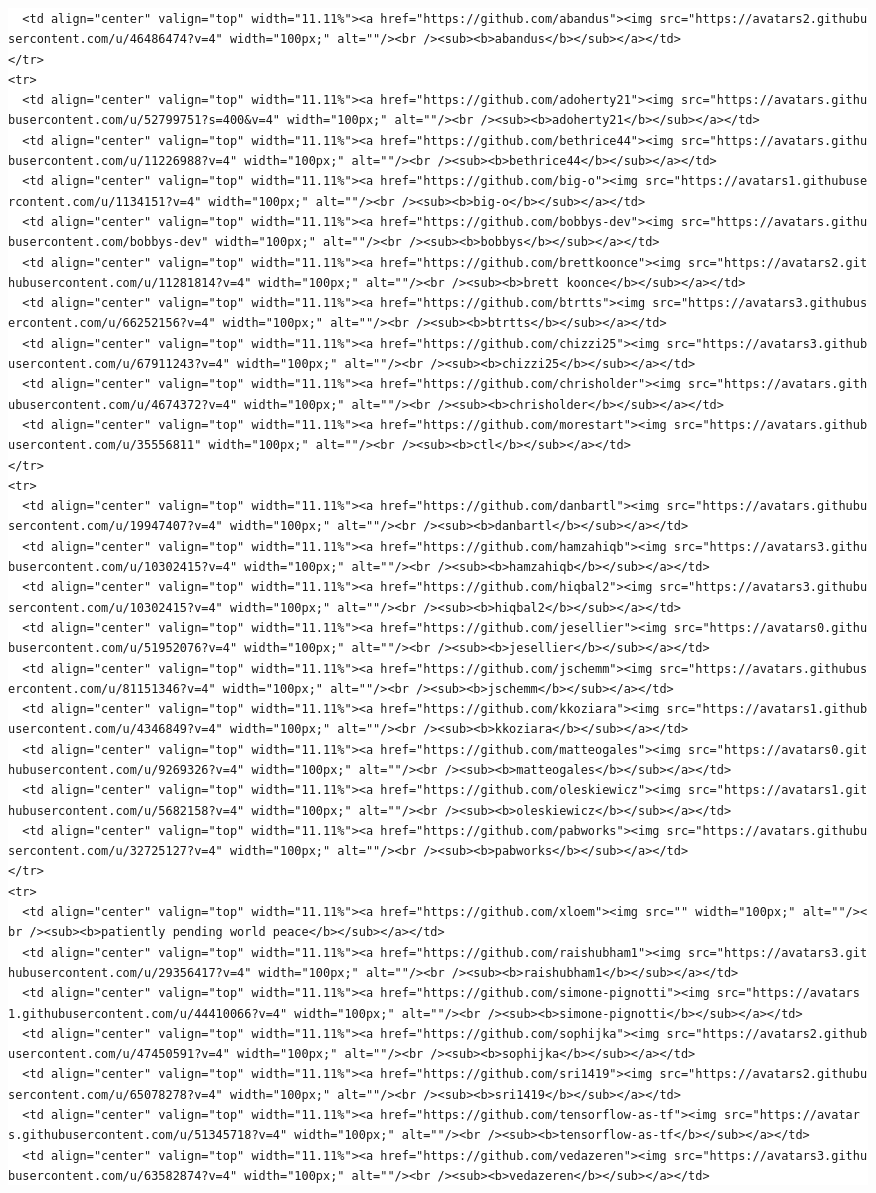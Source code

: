       <td align="center" valign="top" width="11.11%"><a href="https://github.com/abandus"><img src="https://avatars2.githubusercontent.com/u/46486474?v=4" width="100px;" alt=""/><br /><sub><b>abandus</b></sub></a></td>
    </tr>
    <tr>
      <td align="center" valign="top" width="11.11%"><a href="https://github.com/adoherty21"><img src="https://avatars.githubusercontent.com/u/52799751?s=400&v=4" width="100px;" alt=""/><br /><sub><b>adoherty21</b></sub></a></td>
      <td align="center" valign="top" width="11.11%"><a href="https://github.com/bethrice44"><img src="https://avatars.githubusercontent.com/u/11226988?v=4" width="100px;" alt=""/><br /><sub><b>bethrice44</b></sub></a></td>
      <td align="center" valign="top" width="11.11%"><a href="https://github.com/big-o"><img src="https://avatars1.githubusercontent.com/u/1134151?v=4" width="100px;" alt=""/><br /><sub><b>big-o</b></sub></a></td>
      <td align="center" valign="top" width="11.11%"><a href="https://github.com/bobbys-dev"><img src="https://avatars.githubusercontent.com/bobbys-dev" width="100px;" alt=""/><br /><sub><b>bobbys</b></sub></a></td>
      <td align="center" valign="top" width="11.11%"><a href="https://github.com/brettkoonce"><img src="https://avatars2.githubusercontent.com/u/11281814?v=4" width="100px;" alt=""/><br /><sub><b>brett koonce</b></sub></a></td>
      <td align="center" valign="top" width="11.11%"><a href="https://github.com/btrtts"><img src="https://avatars3.githubusercontent.com/u/66252156?v=4" width="100px;" alt=""/><br /><sub><b>btrtts</b></sub></a></td>
      <td align="center" valign="top" width="11.11%"><a href="https://github.com/chizzi25"><img src="https://avatars3.githubusercontent.com/u/67911243?v=4" width="100px;" alt=""/><br /><sub><b>chizzi25</b></sub></a></td>
      <td align="center" valign="top" width="11.11%"><a href="https://github.com/chrisholder"><img src="https://avatars.githubusercontent.com/u/4674372?v=4" width="100px;" alt=""/><br /><sub><b>chrisholder</b></sub></a></td>
      <td align="center" valign="top" width="11.11%"><a href="https://github.com/morestart"><img src="https://avatars.githubusercontent.com/u/35556811" width="100px;" alt=""/><br /><sub><b>ctl</b></sub></a></td>
    </tr>
    <tr>
      <td align="center" valign="top" width="11.11%"><a href="https://github.com/danbartl"><img src="https://avatars.githubusercontent.com/u/19947407?v=4" width="100px;" alt=""/><br /><sub><b>danbartl</b></sub></a></td>
      <td align="center" valign="top" width="11.11%"><a href="https://github.com/hamzahiqb"><img src="https://avatars3.githubusercontent.com/u/10302415?v=4" width="100px;" alt=""/><br /><sub><b>hamzahiqb</b></sub></a></td>
      <td align="center" valign="top" width="11.11%"><a href="https://github.com/hiqbal2"><img src="https://avatars3.githubusercontent.com/u/10302415?v=4" width="100px;" alt=""/><br /><sub><b>hiqbal2</b></sub></a></td>
      <td align="center" valign="top" width="11.11%"><a href="https://github.com/jesellier"><img src="https://avatars0.githubusercontent.com/u/51952076?v=4" width="100px;" alt=""/><br /><sub><b>jesellier</b></sub></a></td>
      <td align="center" valign="top" width="11.11%"><a href="https://github.com/jschemm"><img src="https://avatars.githubusercontent.com/u/81151346?v=4" width="100px;" alt=""/><br /><sub><b>jschemm</b></sub></a></td>
      <td align="center" valign="top" width="11.11%"><a href="https://github.com/kkoziara"><img src="https://avatars1.githubusercontent.com/u/4346849?v=4" width="100px;" alt=""/><br /><sub><b>kkoziara</b></sub></a></td>
      <td align="center" valign="top" width="11.11%"><a href="https://github.com/matteogales"><img src="https://avatars0.githubusercontent.com/u/9269326?v=4" width="100px;" alt=""/><br /><sub><b>matteogales</b></sub></a></td>
      <td align="center" valign="top" width="11.11%"><a href="https://github.com/oleskiewicz"><img src="https://avatars1.githubusercontent.com/u/5682158?v=4" width="100px;" alt=""/><br /><sub><b>oleskiewicz</b></sub></a></td>
      <td align="center" valign="top" width="11.11%"><a href="https://github.com/pabworks"><img src="https://avatars.githubusercontent.com/u/32725127?v=4" width="100px;" alt=""/><br /><sub><b>pabworks</b></sub></a></td>
    </tr>
    <tr>
      <td align="center" valign="top" width="11.11%"><a href="https://github.com/xloem"><img src="" width="100px;" alt=""/><br /><sub><b>patiently pending world peace</b></sub></a></td>
      <td align="center" valign="top" width="11.11%"><a href="https://github.com/raishubham1"><img src="https://avatars3.githubusercontent.com/u/29356417?v=4" width="100px;" alt=""/><br /><sub><b>raishubham1</b></sub></a></td>
      <td align="center" valign="top" width="11.11%"><a href="https://github.com/simone-pignotti"><img src="https://avatars1.githubusercontent.com/u/44410066?v=4" width="100px;" alt=""/><br /><sub><b>simone-pignotti</b></sub></a></td>
      <td align="center" valign="top" width="11.11%"><a href="https://github.com/sophijka"><img src="https://avatars2.githubusercontent.com/u/47450591?v=4" width="100px;" alt=""/><br /><sub><b>sophijka</b></sub></a></td>
      <td align="center" valign="top" width="11.11%"><a href="https://github.com/sri1419"><img src="https://avatars2.githubusercontent.com/u/65078278?v=4" width="100px;" alt=""/><br /><sub><b>sri1419</b></sub></a></td>
      <td align="center" valign="top" width="11.11%"><a href="https://github.com/tensorflow-as-tf"><img src="https://avatars.githubusercontent.com/u/51345718?v=4" width="100px;" alt=""/><br /><sub><b>tensorflow-as-tf</b></sub></a></td>
      <td align="center" valign="top" width="11.11%"><a href="https://github.com/vedazeren"><img src="https://avatars3.githubusercontent.com/u/63582874?v=4" width="100px;" alt=""/><br /><sub><b>vedazeren</b></sub></a></td>